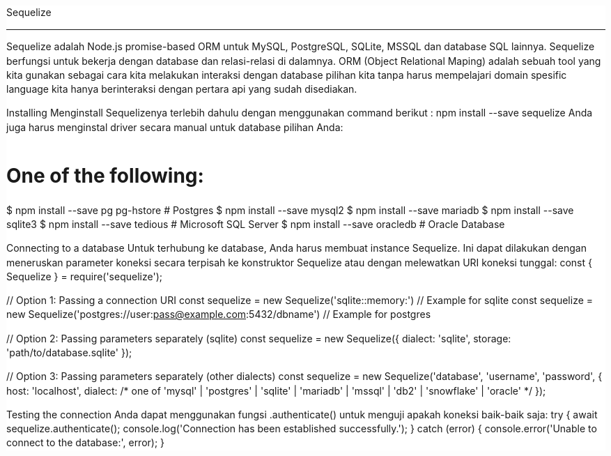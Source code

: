 Sequelize
________________________________________
Sequelize adalah Node.js promise-based ORM untuk MySQL, PostgreSQL, SQLite, MSSQL dan database SQL lainnya. Sequelize berfungsi untuk bekerja dengan database dan relasi-relasi di dalamnya. ORM (Object Relational Maping) adalah sebuah tool yang kita gunakan sebagai cara kita melakukan interaksi dengan database pilihan kita tanpa harus mempelajari domain spesific language kita hanya berinteraksi dengan pertara api yang sudah disediakan.

Installing
Menginstall Sequelizenya terlebih dahulu dengan menggunakan command berikut :
npm install --save sequelize
Anda juga harus menginstal driver secara manual untuk database pilihan Anda:
# One of the following:
$ npm install --save pg pg-hstore # Postgres
$ npm install --save mysql2
$ npm install --save mariadb
$ npm install --save sqlite3
$ npm install --save tedious # Microsoft SQL Server
$ npm install --save oracledb # Oracle Database

Connecting to a database
Untuk terhubung ke database, Anda harus membuat instance Sequelize. Ini dapat dilakukan dengan meneruskan parameter koneksi secara terpisah ke konstruktor Sequelize atau dengan melewatkan URI koneksi tunggal:
const { Sequelize } = require('sequelize');

// Option 1: Passing a connection URI
const sequelize = new Sequelize('sqlite::memory:') // Example for sqlite
const sequelize = new Sequelize('postgres://user:pass@example.com:5432/dbname') // Example for postgres

// Option 2: Passing parameters separately (sqlite)
const sequelize = new Sequelize({
  dialect: 'sqlite',
  storage: 'path/to/database.sqlite'
});

// Option 3: Passing parameters separately (other dialects)
const sequelize = new Sequelize('database', 'username', 'password', {
  host: 'localhost',
  dialect: /* one of 'mysql' | 'postgres' | 'sqlite' | 'mariadb' | 'mssql' | 'db2' | 'snowflake' | 'oracle' */
});

Testing the connection
Anda dapat menggunakan fungsi .authenticate() untuk menguji apakah koneksi baik-baik saja:
try {
  await sequelize.authenticate();
  console.log('Connection has been established successfully.');
} catch (error) {
  console.error('Unable to connect to the database:', error);
}
